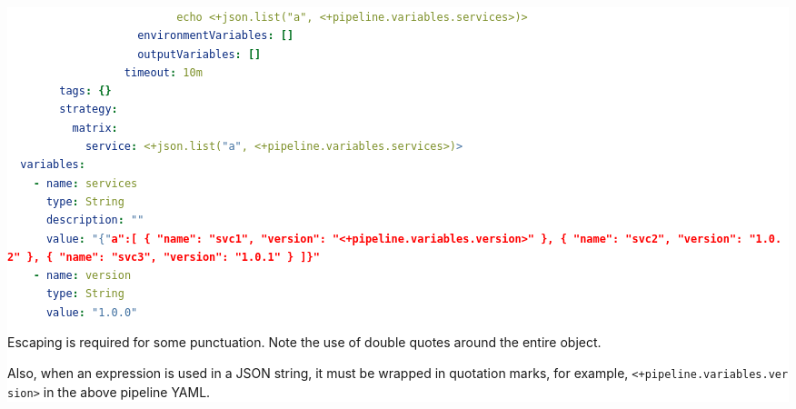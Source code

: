 ```yaml
                          echo <+json.list("a", <+pipeline.variables.services>)>
                    environmentVariables: []
                    outputVariables: []
                  timeout: 10m
        tags: {}
        strategy:
          matrix:
            service: <+json.list("a", <+pipeline.variables.services>)>
  variables:
    - name: services
      type: String
      description: ""
      value: "{"a":[ { "name": "svc1", "version": "<+pipeline.variables.version>" }, { "name": "svc2", "version": "1.0.2" }, { "name": "svc3", "version": "1.0.1" } ]}"
    - name: version
      type: String
      value: "1.0.0"
```

Escaping is required for some punctuation. Note the use of double quotes around the entire object.

Also, when an expression is used in a JSON string, it must be wrapped in quotation marks, for example, `<+pipeline.variables.version>` in the above pipeline YAML.
